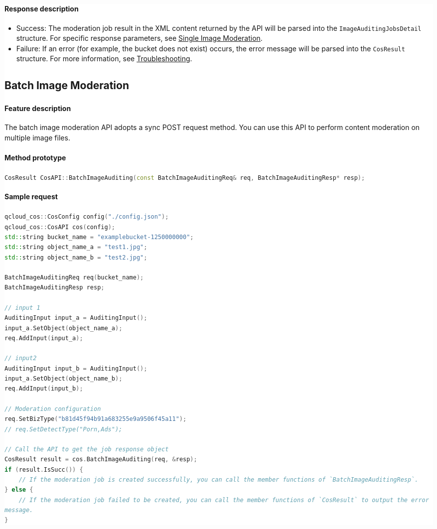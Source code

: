 #### Response description

- Success: The moderation job result in the XML content returned by the API will be parsed into the `ImageAuditingJobsDetail` structure. For specific response parameters, see [Single Image Moderation](https://intl.cloud.tencent.com/document/product/436/48537).
- Failure: If an error (for example, the bucket does not exist) occurs, the error message will be parsed into the `CosResult` structure. For more information, see [Troubleshooting](https://intl.cloud.tencent.com/document/product/436/31525).

## Batch Image Moderation

#### Feature description

The batch image moderation API adopts a sync POST request method. You can use this API to perform content moderation on multiple image files.

#### Method prototype

```cpp
CosResult CosAPI::BatchImageAuditing(const BatchImageAuditingReq& req, BatchImageAuditingResp* resp);
```

#### Sample request

```cpp
qcloud_cos::CosConfig config("./config.json");
qcloud_cos::CosAPI cos(config);
std::string bucket_name = "examplebucket-1250000000";
std::string object_name_a = "test1.jpg";
std::string object_name_b = "test2.jpg";

BatchImageAuditingReq req(bucket_name);
BatchImageAuditingResp resp;

// input 1
AuditingInput input_a = AuditingInput();
input_a.SetObject(object_name_a);
req.AddInput(input_a);

// input2
AuditingInput input_b = AuditingInput();
input_a.SetObject(object_name_b);
req.AddInput(input_b);

// Moderation configuration
req.SetBizType("b81d45f94b91a683255e9a9506f45a11");
// req.SetDetectType("Porn,Ads");

// Call the API to get the job response object
CosResult result = cos.BatchImageAuditing(req, &resp);
if (result.IsSucc()) {
	// If the moderation job is created successfully, you can call the member functions of `BatchImageAuditingResp`.
} else {
	// If the moderation job failed to be created, you can call the member functions of `CosResult` to output the error message.
}
```
